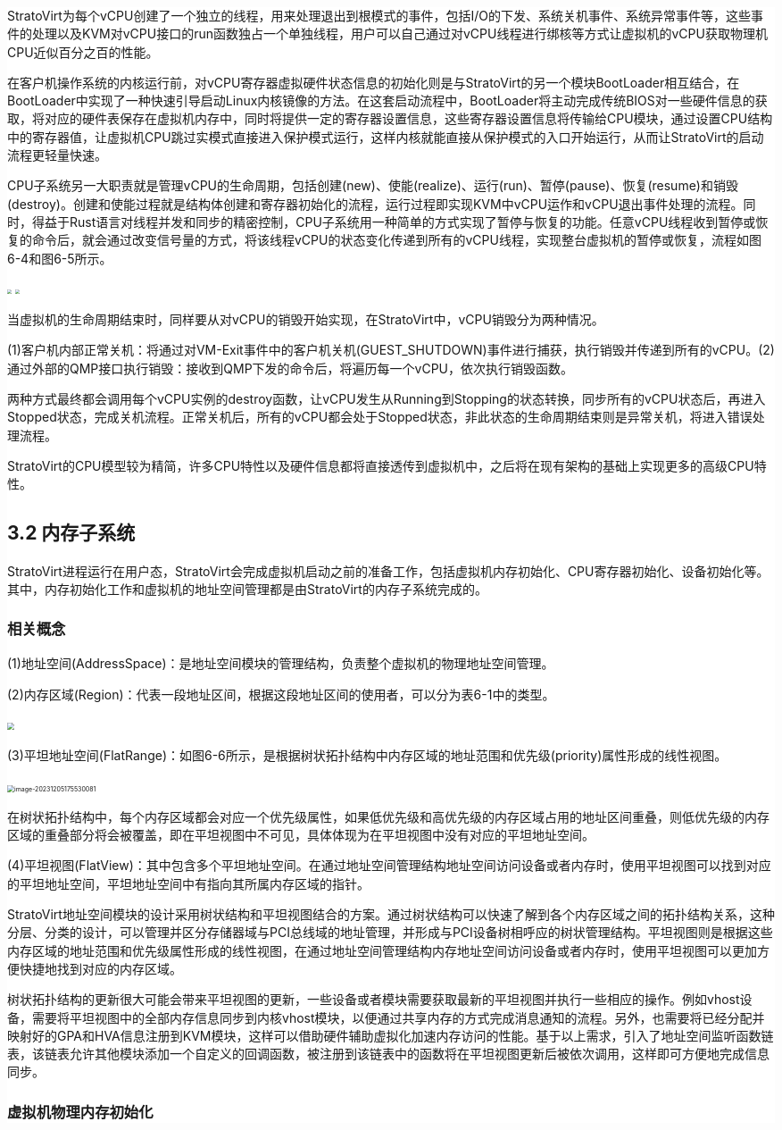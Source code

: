StratoVirt为每个vCPU创建了一个独立的线程，用来处理退出到根模式的事件，包括I/O的下发、系统关机事件、系统异常事件等，这些事件的处理以及KVM对vCPU接口的run函数独占一个单独线程，用户可以自己通过对vCPU线程进行绑核等方式让虚拟机的vCPU获取物理机CPU近似百分之百的性能。

在客户机操作系统的内核运行前，对vCPU寄存器虚拟硬件状态信息的初始化则是与StratoVirt的另一个模块BootLoader相互结合，在BootLoader中实现了一种快速引导启动Linux内核镜像的方法。在这套启动流程中，BootLoader将主动完成传统BIOS对一些硬件信息的获取，将对应的硬件表保存在虚拟机内存中，同时将提供一定的寄存器设置信息，这些寄存器设置信息将传输给CPU模块，通过设置CPU结构中的寄存器值，让虚拟机CPU跳过实模式直接进入保护模式运行，这样内核就能直接从保护模式的入口开始运行，从而让StratoVirt的启动流程更轻量快速。

CPU子系统另一大职责就是管理vCPU的生命周期，包括创建(new)、使能(realize)、运行(run)、暂停(pause)、恢复(resume)和销毁(destroy)。创建和使能过程就是结构体创建和寄存器初始化的流程，运行过程即实现KVM中vCPU运作和vCPU退出事件处理的流程。同时，得益于Rust语言对线程并发和同步的精密控制，CPU子系统用一种简单的方式实现了暂停与恢复的功能。任意vCPU线程收到暂停或恢复的命令后，就会通过改变信号量的方式，将该线程vCPU的状态变化传递到所有的vCPU线程，实现整台虚拟机的暂停或恢复，流程如图6-4和图6-5所示。

<img src="https://cdn.jsdelivr.net/gh/MaskerDad/BlogImage@main/微信截图_20231202122047.png" style="zoom:33%;" />

<img src="https://cdn.jsdelivr.net/gh/MaskerDad/BlogImage@main/微信截图_20231202122108.png" style="zoom:33%;" />

当虚拟机的生命周期结束时，同样要从对vCPU的销毁开始实现，在StratoVirt中，vCPU销毁分为两种情况。

(1)客户机内部正常关机：将通过对VM-Exit事件中的客户机关机(GUEST_SHUTDOWN)事件进行捕获，执行销毁并传递到所有的vCPU。(2)通过外部的QMP接口执行销毁：接收到QMP下发的命令后，将遍历每一个vCPU，依次执行销毁函数。

两种方式最终都会调用每个vCPU实例的destroy函数，让vCPU发生从Running到Stopping的状态转换，同步所有的vCPU状态后，再进入Stopped状态，完成关机流程。正常关机后，所有的vCPU都会处于Stopped状态，非此状态的生命周期结束则是异常关机，将进入错误处理流程。

StratoVirt的CPU模型较为精简，许多CPU特性以及硬件信息都将直接透传到虚拟机中，之后将在现有架构的基础上实现更多的高级CPU特性。

## 3.2 内存子系统

StratoVirt进程运行在用户态，StratoVirt会完成虚拟机启动之前的准备工作，包括虚拟机内存初始化、CPU寄存器初始化、设备初始化等。其中，内存初始化工作和虚拟机的地址空间管理都是由StratoVirt的内存子系统完成的。

### 相关概念

(1)地址空间(AddressSpace)：是地址空间模块的管理结构，负责整个虚拟机的物理地址空间管理。

(2)内存区域(Region)：代表一段地址区间，根据这段地址区间的使用者，可以分为表6-1中的类型。

<img src="https://cdn.jsdelivr.net/gh/MaskerDad/BlogImage@main/202312051754378.png" style="zoom: 50%;" />

(3)平坦地址空间(FlatRange)：如图6-6所示，是根据树状拓扑结构中内存区域的地址范围和优先级(priority)属性形成的线性视图。

<img src="https://cdn.jsdelivr.net/gh/MaskerDad/BlogImage@main/202312051755472.png" alt="image-20231205175530081" style="zoom: 50%;" />

在树状拓扑结构中，每个内存区域都会对应一个优先级属性，如果低优先级和高优先级的内存区域占用的地址区间重叠，则低优先级的内存区域的重叠部分将会被覆盖，即在平坦视图中不可见，具体体现为在平坦视图中没有对应的平坦地址空间。

(4)平坦视图(FlatView)：其中包含多个平坦地址空间。在通过地址空间管理结构地址空间访问设备或者内存时，使用平坦视图可以找到对应的平坦地址空间，平坦地址空间中有指向其所属内存区域的指针。

StratoVirt地址空间模块的设计采用树状结构和平坦视图结合的方案。通过树状结构可以快速了解到各个内存区域之间的拓扑结构关系，这种分层、分类的设计，可以管理并区分存储器域与PCI总线域的地址管理，并形成与PCI设备树相呼应的树状管理结构。平坦视图则是根据这些内存区域的地址范围和优先级属性形成的线性视图，在通过地址空间管理结构内存地址空间访问设备或者内存时，使用平坦视图可以更加方便快捷地找到对应的内存区域。

树状拓扑结构的更新很大可能会带来平坦视图的更新，一些设备或者模块需要获取最新的平坦视图并执行一些相应的操作。例如vhost设备，需要将平坦视图中的全部内存信息同步到内核vhost模块，以便通过共享内存的方式完成消息通知的流程。另外，也需要将已经分配并映射好的GPA和HVA信息注册到KVM模块，这样可以借助硬件辅助虚拟化加速内存访问的性能。基于以上需求，引入了地址空间监听函数链表，该链表允许其他模块添加一个自定义的回调函数，被注册到该链表中的函数将在平坦视图更新后被依次调用，这样即可方便地完成信息同步。

### 虚拟机物理内存初始化
